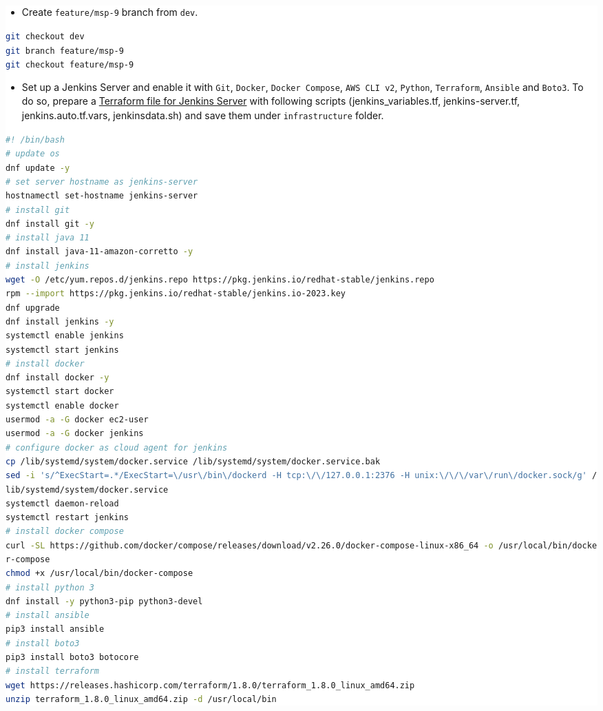 * Create `feature/msp-9` branch from `dev`.

``` bash
git checkout dev
git branch feature/msp-9
git checkout feature/msp-9
```

* Set up a Jenkins Server and enable it with `Git`,  `Docker`,  `Docker Compose`,  `AWS CLI v2`, `Python`,  `Terraform`, `Ansible` and `Boto3`.  To do so, prepare a [Terraform file for Jenkins Server](./msp-9-jenkins-server-tf-template) with following scripts (jenkins_variables.tf, jenkins-server.tf, jenkins.auto.tf.vars, jenkinsdata.sh) and save them under `infrastructure` folder.

``` bash
#! /bin/bash
# update os
dnf update -y
# set server hostname as jenkins-server
hostnamectl set-hostname jenkins-server
# install git
dnf install git -y
# install java 11
dnf install java-11-amazon-corretto -y
# install jenkins
wget -O /etc/yum.repos.d/jenkins.repo https://pkg.jenkins.io/redhat-stable/jenkins.repo
rpm --import https://pkg.jenkins.io/redhat-stable/jenkins.io-2023.key
dnf upgrade
dnf install jenkins -y
systemctl enable jenkins
systemctl start jenkins
# install docker
dnf install docker -y
systemctl start docker
systemctl enable docker
usermod -a -G docker ec2-user
usermod -a -G docker jenkins
# configure docker as cloud agent for jenkins
cp /lib/systemd/system/docker.service /lib/systemd/system/docker.service.bak
sed -i 's/^ExecStart=.*/ExecStart=\/usr\/bin\/dockerd -H tcp:\/\/127.0.0.1:2376 -H unix:\/\/\/var\/run\/docker.sock/g' /lib/systemd/system/docker.service
systemctl daemon-reload
systemctl restart jenkins
# install docker compose
curl -SL https://github.com/docker/compose/releases/download/v2.26.0/docker-compose-linux-x86_64 -o /usr/local/bin/docker-compose
chmod +x /usr/local/bin/docker-compose
# install python 3
dnf install -y python3-pip python3-devel
# install ansible
pip3 install ansible
# install boto3
pip3 install boto3 botocore
# install terraform
wget https://releases.hashicorp.com/terraform/1.8.0/terraform_1.8.0_linux_amd64.zip
unzip terraform_1.8.0_linux_amd64.zip -d /usr/local/bin
```
